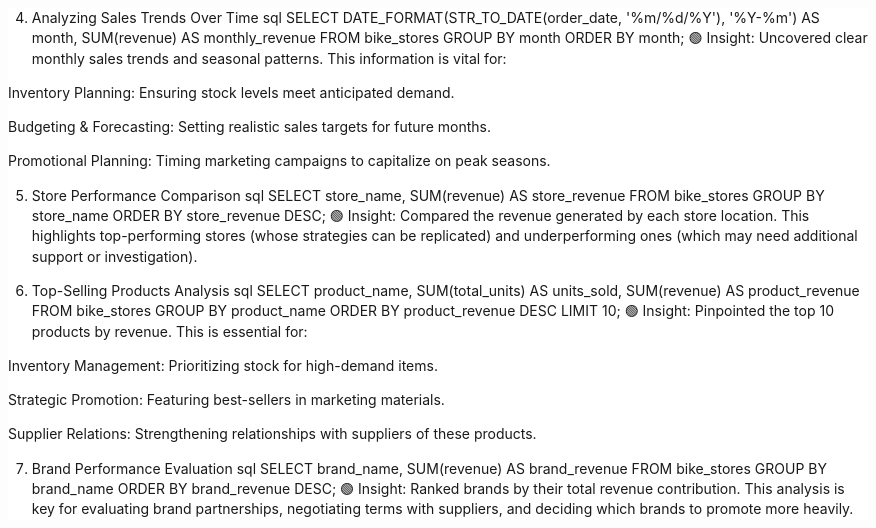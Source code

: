 4. Analyzing Sales Trends Over Time
sql
SELECT 
    DATE_FORMAT(STR_TO_DATE(order_date, '%m/%d/%Y'), '%Y-%m') AS month,
    SUM(revenue) AS monthly_revenue
FROM bike_stores
GROUP BY month
ORDER BY month;
🟢 Insight: Uncovered clear monthly sales trends and seasonal patterns. This information is vital for:

Inventory Planning: Ensuring stock levels meet anticipated demand.

Budgeting & Forecasting: Setting realistic sales targets for future months.

Promotional Planning: Timing marketing campaigns to capitalize on peak seasons.

5. Store Performance Comparison
sql
SELECT 
    store_name,
    SUM(revenue) AS store_revenue
FROM bike_stores
GROUP BY store_name
ORDER BY store_revenue DESC;
🟢 Insight: Compared the revenue generated by each store location. This highlights top-performing stores (whose strategies can be replicated) and underperforming ones (which may need additional support or investigation).

6. Top-Selling Products Analysis
sql
SELECT 
    product_name,
    SUM(total_units) AS units_sold,
    SUM(revenue) AS product_revenue
FROM bike_stores
GROUP BY product_name
ORDER BY product_revenue DESC
LIMIT 10;
🟢 Insight: Pinpointed the top 10 products by revenue. This is essential for:

Inventory Management: Prioritizing stock for high-demand items.

Strategic Promotion: Featuring best-sellers in marketing materials.

Supplier Relations: Strengthening relationships with suppliers of these products.

7. Brand Performance Evaluation
sql
SELECT 
    brand_name,
    SUM(revenue) AS brand_revenue
FROM bike_stores
GROUP BY brand_name
ORDER BY brand_revenue DESC;
🟢 Insight: Ranked brands by their total revenue contribution. This analysis is key for evaluating brand partnerships, negotiating terms with suppliers, and deciding which brands to promote more heavily.
